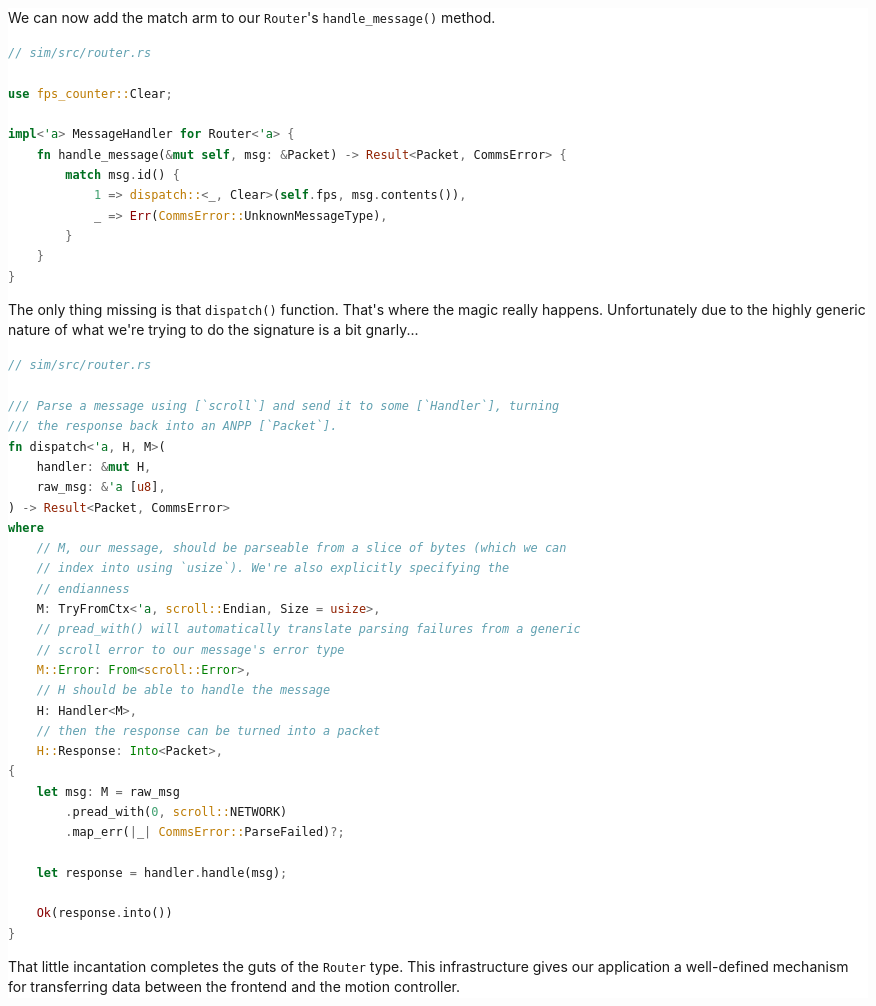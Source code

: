 We can now add the match arm to our `Router`'s `handle_message()` method.

```rust
// sim/src/router.rs

use fps_counter::Clear;

impl<'a> MessageHandler for Router<'a> {
    fn handle_message(&mut self, msg: &Packet) -> Result<Packet, CommsError> {
        match msg.id() {
            1 => dispatch::<_, Clear>(self.fps, msg.contents()),
            _ => Err(CommsError::UnknownMessageType),
        }
    }
}
```

The only thing missing is that `dispatch()` function. That's where the magic
really happens. Unfortunately due to the highly generic nature of what we're
trying to do the signature is a bit gnarly...

```rust
// sim/src/router.rs

/// Parse a message using [`scroll`] and send it to some [`Handler`], turning
/// the response back into an ANPP [`Packet`].
fn dispatch<'a, H, M>(
    handler: &mut H,
    raw_msg: &'a [u8],
) -> Result<Packet, CommsError>
where
    // M, our message, should be parseable from a slice of bytes (which we can
    // index into using `usize`). We're also explicitly specifying the 
    // endianness
    M: TryFromCtx<'a, scroll::Endian, Size = usize>,
    // pread_with() will automatically translate parsing failures from a generic
    // scroll error to our message's error type
    M::Error: From<scroll::Error>,
    // H should be able to handle the message
    H: Handler<M>,
    // then the response can be turned into a packet
    H::Response: Into<Packet>,
{
    let msg: M = raw_msg
        .pread_with(0, scroll::NETWORK)
        .map_err(|_| CommsError::ParseFailed)?;

    let response = handler.handle(msg);

    Ok(response.into())
}
```

That little incantation completes the guts of the `Router` type. This 
infrastructure gives our application a well-defined mechanism for transferring
data between the frontend and the motion controller. 


[ws]: https://www.wireshark.org/
[packet-id]: https://docs.rs/anpp/1.0.1/anpp/struct.Packet.html#method.id
[scroll]: https://crates.io/crates/scroll
[uint8-array]: https://docs.rs/js-sys/0.3.27/js_sys/struct.Uint8Array.html